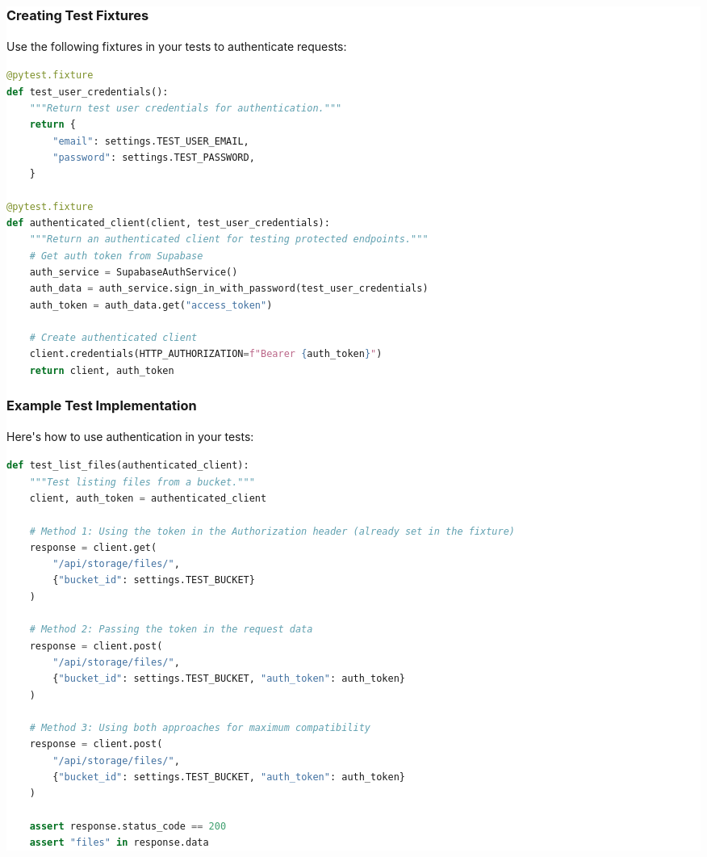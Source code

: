 ### Creating Test Fixtures

Use the following fixtures in your tests to authenticate requests:

```python
@pytest.fixture
def test_user_credentials():
    """Return test user credentials for authentication."""
    return {
        "email": settings.TEST_USER_EMAIL,
        "password": settings.TEST_PASSWORD,
    }

@pytest.fixture
def authenticated_client(client, test_user_credentials):
    """Return an authenticated client for testing protected endpoints."""
    # Get auth token from Supabase
    auth_service = SupabaseAuthService()
    auth_data = auth_service.sign_in_with_password(test_user_credentials)
    auth_token = auth_data.get("access_token")
    
    # Create authenticated client
    client.credentials(HTTP_AUTHORIZATION=f"Bearer {auth_token}")
    return client, auth_token
```

### Example Test Implementation

Here's how to use authentication in your tests:

```python
def test_list_files(authenticated_client):
    """Test listing files from a bucket."""
    client, auth_token = authenticated_client
    
    # Method 1: Using the token in the Authorization header (already set in the fixture)
    response = client.get(
        "/api/storage/files/",
        {"bucket_id": settings.TEST_BUCKET}
    )
    
    # Method 2: Passing the token in the request data
    response = client.post(
        "/api/storage/files/",
        {"bucket_id": settings.TEST_BUCKET, "auth_token": auth_token}
    )
    
    # Method 3: Using both approaches for maximum compatibility
    response = client.post(
        "/api/storage/files/",
        {"bucket_id": settings.TEST_BUCKET, "auth_token": auth_token}
    )
    
    assert response.status_code == 200
    assert "files" in response.data
```
